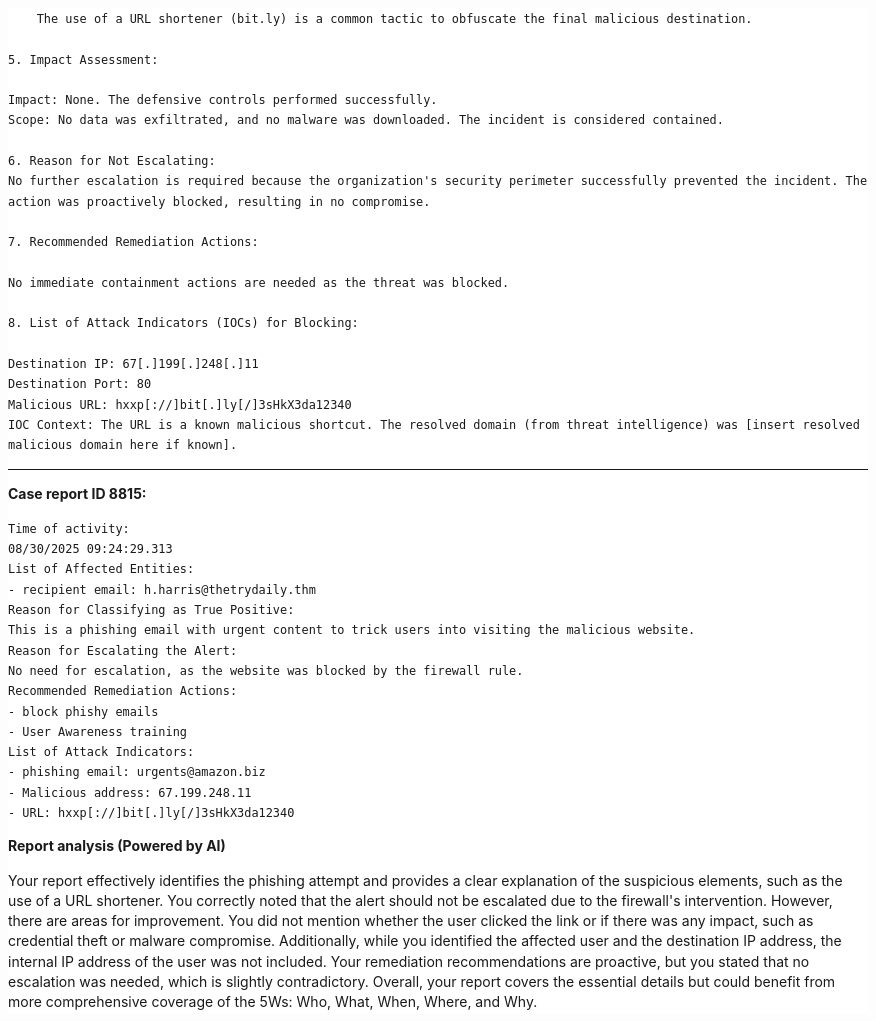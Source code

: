 ```
	The use of a URL shortener (bit.ly) is a common tactic to obfuscate the final malicious destination.

5. Impact Assessment:

Impact: None. The defensive controls performed successfully.
Scope: No data was exfiltrated, and no malware was downloaded. The incident is considered contained.

6. Reason for Not Escalating:
No further escalation is required because the organization's security perimeter successfully prevented the incident. The action was proactively blocked, resulting in no compromise.

7. Recommended Remediation Actions:

No immediate containment actions are needed as the threat was blocked.

8. List of Attack Indicators (IOCs) for Blocking:

Destination IP: 67[.]199[.]248[.]11
Destination Port: 80
Malicious URL: hxxp[://]bit[.]ly[/]3sHkX3da12340
IOC Context: The URL is a known malicious shortcut. The resolved domain (from threat intelligence) was [insert resolved malicious domain here if known].
```

---

**Case report ID 8815:** 

```
Time of activity: 
08/30/2025 09:24:29.313
List of Affected Entities: 
- recipient email: h.harris@thetrydaily.thm
Reason for Classifying as True Positive: 
This is a phishing email with urgent content to trick users into visiting the malicious website. 
Reason for Escalating the Alert: 
No need for escalation, as the website was blocked by the firewall rule. 
Recommended Remediation Actions: 
- block phishy emails 
- User Awareness training 
List of Attack Indicators: 
- phishing email: urgents@amazon.biz
- Malicious address: 67.199.248.11
- URL: hxxp[://]bit[.]ly[/]3sHkX3da12340
```

**Report analysis (Powered by AI)**

Your report effectively identifies the phishing attempt and provides a clear explanation of the suspicious elements, such as the use of a URL shortener. You correctly noted that the alert should not be escalated due to the firewall's intervention. However, there are areas for improvement. You did not mention whether the user clicked the link or if there was any impact, such as credential theft or malware compromise. Additionally, while you identified the affected user and the destination IP address, the internal IP address of the user was not included. Your remediation recommendations are proactive, but you stated that no escalation was needed, which is slightly contradictory. Overall, your report covers the essential details but could benefit from more comprehensive coverage of the 5Ws: Who, What, When, Where, and Why.
